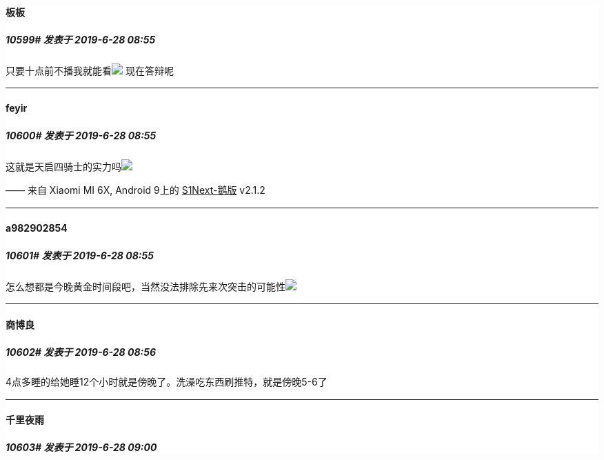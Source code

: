 ####  板板  
##### 10599#       发表于 2019-6-28 08:55




只要十点前不播我就能看<img src="https://static.saraba1st.com/image/smiley/face2017/065.png" referrerpolicy="no-referrer">
现在答辩呢







-----

####  feyir  
##### 10600#       发表于 2019-6-28 08:55




这就是天启四骑士的实力吗<img src="https://static.saraba1st.com/image/smiley/face2017/018.png" referrerpolicy="no-referrer">

—— 来自 Xiaomi MI 6X, Android 9上的 [S1Next-鹅版](https://github.com/ykrank/S1-Next/releases) v2.1.2







-----

####  a982902854  
##### 10601#       发表于 2019-6-28 08:55




怎么想都是今晚黄金时间段吧，当然没法排除先来次突击的可能性<img src="https://static.saraba1st.com/image/smiley/face2017/067.png" referrerpolicy="no-referrer">







-----

####  商博良  
##### 10602#       发表于 2019-6-28 08:56




4点多睡的给她睡12个小时就是傍晚了。洗澡吃东西刷推特，就是傍晚5-6了







-----

####  千里夜雨  
##### 10603#       发表于 2019-6-28 09:00
